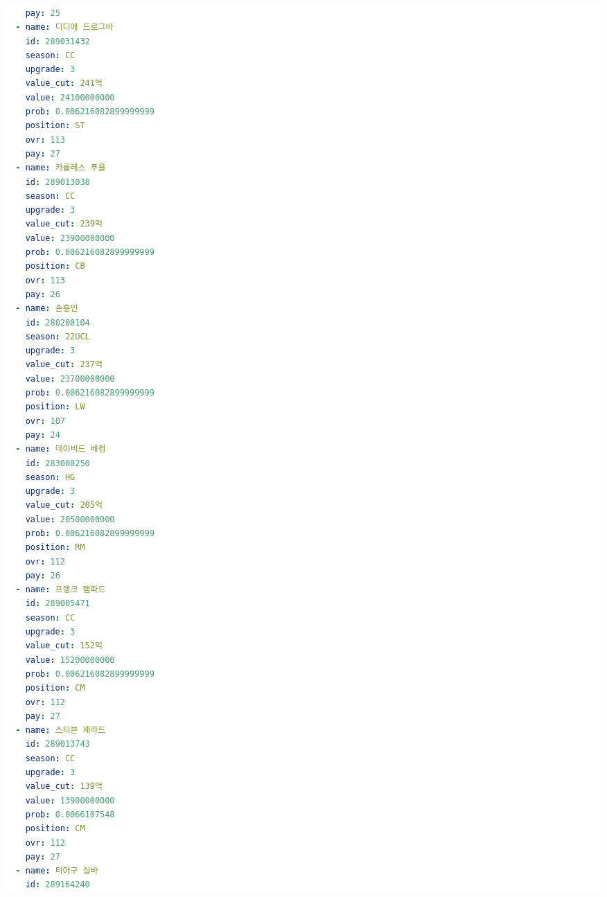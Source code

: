 ```yaml
    pay: 25
  - name: 디디에 드로그바
    id: 289031432
    season: CC
    upgrade: 3
    value_cut: 241억
    value: 24100000000
    prob: 0.006216082899999999
    position: ST
    ovr: 113
    pay: 27
  - name: 카를레스 푸욜
    id: 289013038
    season: CC
    upgrade: 3
    value_cut: 239억
    value: 23900000000
    prob: 0.006216082899999999
    position: CB
    ovr: 113
    pay: 26
  - name: 손흥민
    id: 280200104
    season: 22UCL
    upgrade: 3
    value_cut: 237억
    value: 23700000000
    prob: 0.006216082899999999
    position: LW
    ovr: 107
    pay: 24
  - name: 데이비드 베컴
    id: 283000250
    season: HG
    upgrade: 3
    value_cut: 205억
    value: 20500000000
    prob: 0.006216082899999999
    position: RM
    ovr: 112
    pay: 26
  - name: 프랭크 램파드
    id: 289005471
    season: CC
    upgrade: 3
    value_cut: 152억
    value: 15200000000
    prob: 0.006216082899999999
    position: CM
    ovr: 112
    pay: 27
  - name: 스티븐 제라드
    id: 289013743
    season: CC
    upgrade: 3
    value_cut: 139억
    value: 13900000000
    prob: 0.0066107548
    position: CM
    ovr: 112
    pay: 27
  - name: 티아구 실바
    id: 289164240
```
